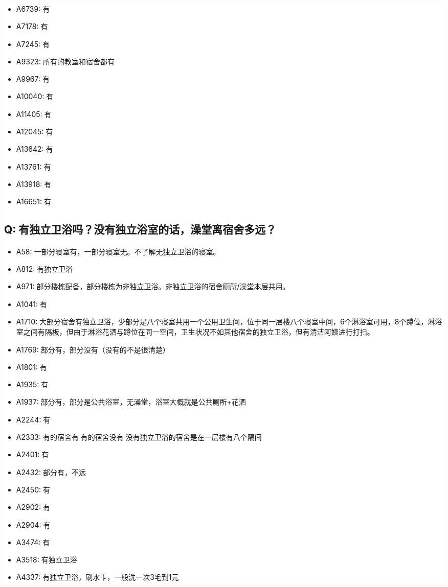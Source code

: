 - A6739: 有

- A7178: 有

- A7245: 有

- A9323: 所有的教室和宿舍都有

- A9967: 有

- A10040: 有

- A11405: 有

- A12045: 有

- A13642: 有

- A13761: 有

- A13918: 有

- A16651: 有

## Q: 有独立卫浴吗？没有独立浴室的话，澡堂离宿舍多远？

- A58: 一部分寝室有，一部分寝室无。不了解无独立卫浴的寝室。

- A812: 有独立卫浴

- A971: 部分楼栋配备，部分楼栋为非独立卫浴。非独立卫浴的宿舍厕所/澡堂本层共用。

- A1041: 有

- A1710: 大部分宿舍有独立卫浴，少部分是八个寝室共用一个公用卫生间，位于同一层楼八个寝室中间，6个淋浴室可用，8个蹲位，淋浴室之间有隔板，但由于淋浴花洒与蹲位在同一空间，卫生状况不如其他宿舍的独立卫浴，但有清洁阿姨进行打扫。

- A1769: 部分有，部分没有（没有的不是很清楚）

- A1801: 有

- A1935: 有

- A1937: 部分有，部分是公共浴室，无澡堂，浴室大概就是公共厕所+花洒

- A2244: 有

- A2333: 有的宿舍有  有的宿舍没有    没有独立卫浴的宿舍是在一层楼有八个隔间

- A2401: 有

- A2432: 部分有，不远

- A2450: 有

- A2902: 有

- A2904: 有

- A3474: 有

- A3518: 有独立卫浴

- A4337: 有独立卫浴，刷水卡，一般洗一次3毛到1元
